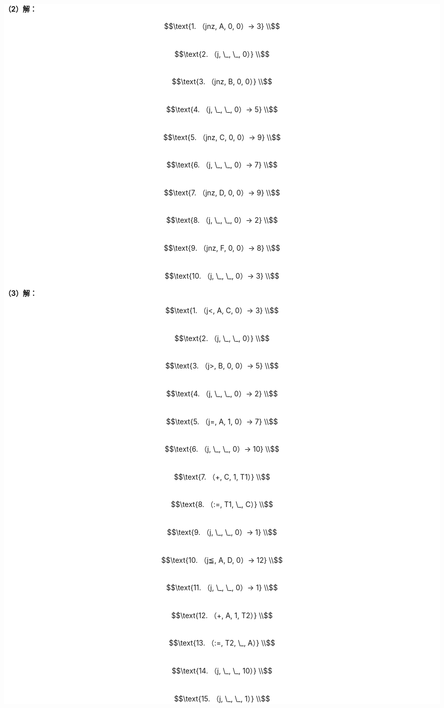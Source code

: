 **（2）解：**

$$\text{1. （jnz, A, 0, 0）→ 3} \\$$  
$$\text{2. （j, \_, \_, 0）} \\$$  
$$\text{3. （jnz, B, 0, 0）} \\$$  
$$\text{4. （j, \_, \_, 0）→ 5} \\$$  
$$\text{5. （jnz, C, 0, 0）→ 9} \\$$  
$$\text{6. （j, \_, \_, 0）→ 7} \\$$  
$$\text{7. （jnz, D, 0, 0）→ 9} \\$$  
$$\text{8. （j, \_, \_, 0）→ 2} \\$$  
$$\text{9. （jnz, F, 0, 0）→ 8} \\$$  
$$\text{10. （j, \_, \_, 0）→ 3} \\$$

**（3）解：**

$$\text{1. （j<, A, C, 0）→ 3} \\$$  
$$\text{2. （j, \_, \_, 0）} \\$$  
$$\text{3. （j>, B, 0, 0）→ 5} \\$$  
$$\text{4. （j, \_, \_, 0）→ 2} \\$$  
$$\text{5. （j=, A, 1, 0）→ 7} \\$$  
$$\text{6. （j, \_, \_, 0）→ 10} \\$$  
$$\text{7. （+, C, 1, T1）} \\$$  
$$\text{8. （:=, T1, \_, C）} \\$$  
$$\text{9. （j, \_, \_, 0）→ 1} \\$$  
$$\text{10. （j≦, A, D, 0）→ 12} \\$$  
$$\text{11. （j, \_, \_, 0）→ 1} \\$$  
$$\text{12. （+, A, 1, T2）} \\$$  
$$\text{13. （:=, T2, \_, A）} \\$$  
$$\text{14. （j, \_, \_, 10）} \\$$  
$$\text{15. （j, \_, \_, 1）} \\$$